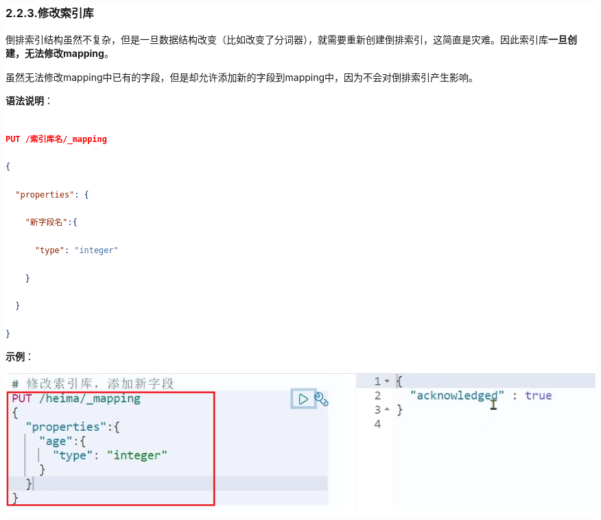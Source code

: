 





### 2.2.3.修改索引库



倒排索引结构虽然不复杂，但是一旦数据结构改变（比如改变了分词器），就需要重新创建倒排索引，这简直是灾难。因此索引库**一旦创建，无法修改mapping**。







虽然无法修改mapping中已有的字段，但是却允许添加新的字段到mapping中，因为不会对倒排索引产生影响。



**语法说明**：



```json

PUT /索引库名/_mapping

{

  "properties": {

    "新字段名":{

      "type": "integer"

    }

  }

}

```







**示例**：



![image-20210720212357390](assets/image-20210720212357390.png)

